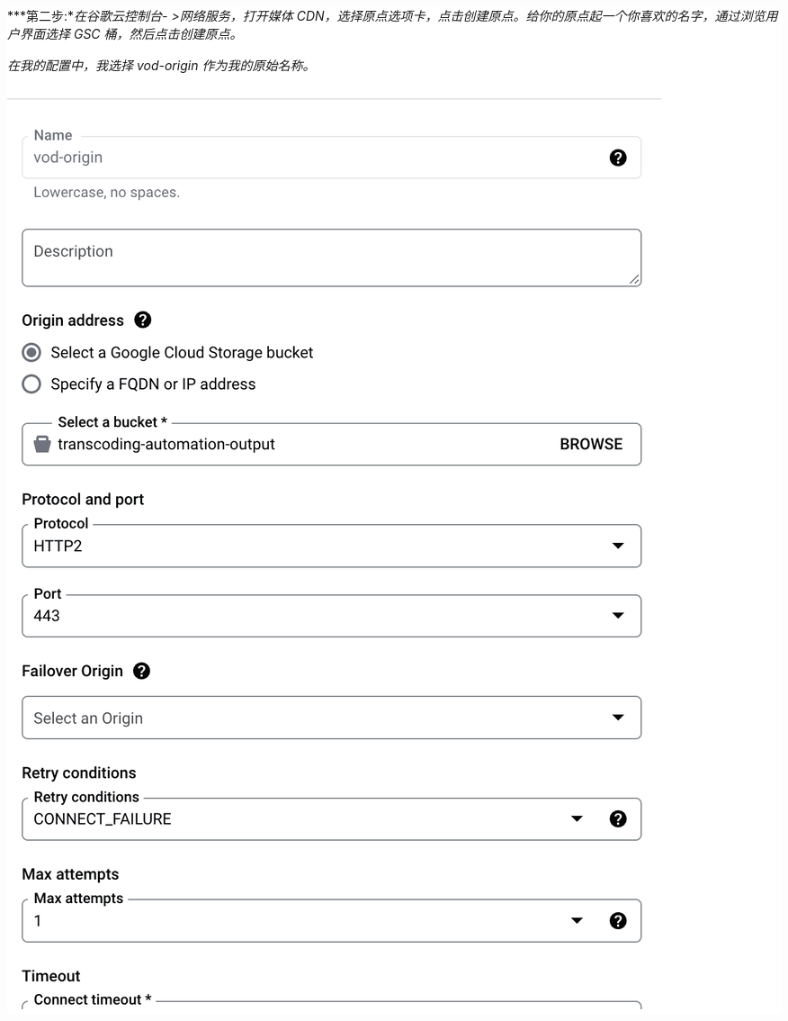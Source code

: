 ***第二步:**在谷歌云控制台- >网络服务，打开媒体 CDN，选择原点选项卡，点击创建原点。给你的原点起一个你喜欢的名字，通过浏览用户界面选择 GSC 桶，然后点击创建原点。*

*在我的配置中，我选择 vod-origin 作为我的原始名称。*

*![](img/73c31dc6b0f17f230144430633360cd5.png)*
